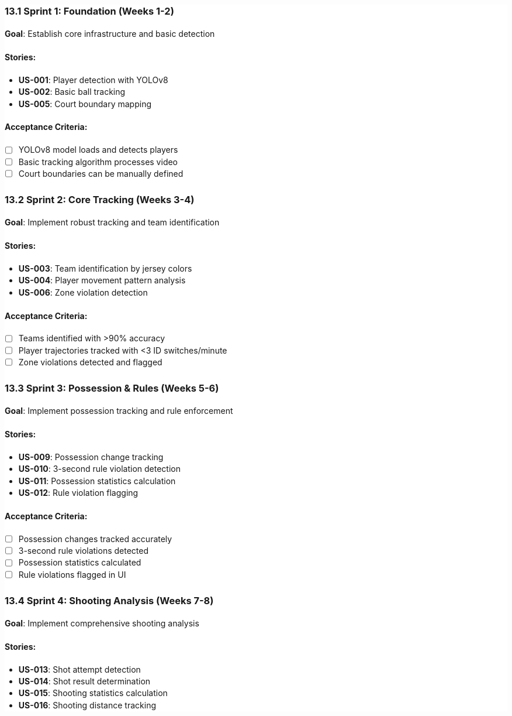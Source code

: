 ### 13.1 Sprint 1: Foundation (Weeks 1-2)
**Goal**: Establish core infrastructure and basic detection

#### Stories:
- **US-001**: Player detection with YOLOv8
- **US-002**: Basic ball tracking
- **US-005**: Court boundary mapping

#### Acceptance Criteria:
- [ ] YOLOv8 model loads and detects players
- [ ] Basic tracking algorithm processes video
- [ ] Court boundaries can be manually defined

### 13.2 Sprint 2: Core Tracking (Weeks 3-4)
**Goal**: Implement robust tracking and team identification

#### Stories:
- **US-003**: Team identification by jersey colors
- **US-004**: Player movement pattern analysis
- **US-006**: Zone violation detection

#### Acceptance Criteria:
- [ ] Teams identified with >90% accuracy
- [ ] Player trajectories tracked with <3 ID switches/minute
- [ ] Zone violations detected and flagged

### 13.3 Sprint 3: Possession & Rules (Weeks 5-6)
**Goal**: Implement possession tracking and rule enforcement

#### Stories:
- **US-009**: Possession change tracking
- **US-010**: 3-second rule violation detection
- **US-011**: Possession statistics calculation
- **US-012**: Rule violation flagging

#### Acceptance Criteria:
- [ ] Possession changes tracked accurately
- [ ] 3-second rule violations detected
- [ ] Possession statistics calculated
- [ ] Rule violations flagged in UI

### 13.4 Sprint 4: Shooting Analysis (Weeks 7-8)
**Goal**: Implement comprehensive shooting analysis

#### Stories:
- **US-013**: Shot attempt detection
- **US-014**: Shot result determination
- **US-015**: Shooting statistics calculation
- **US-016**: Shooting distance tracking

